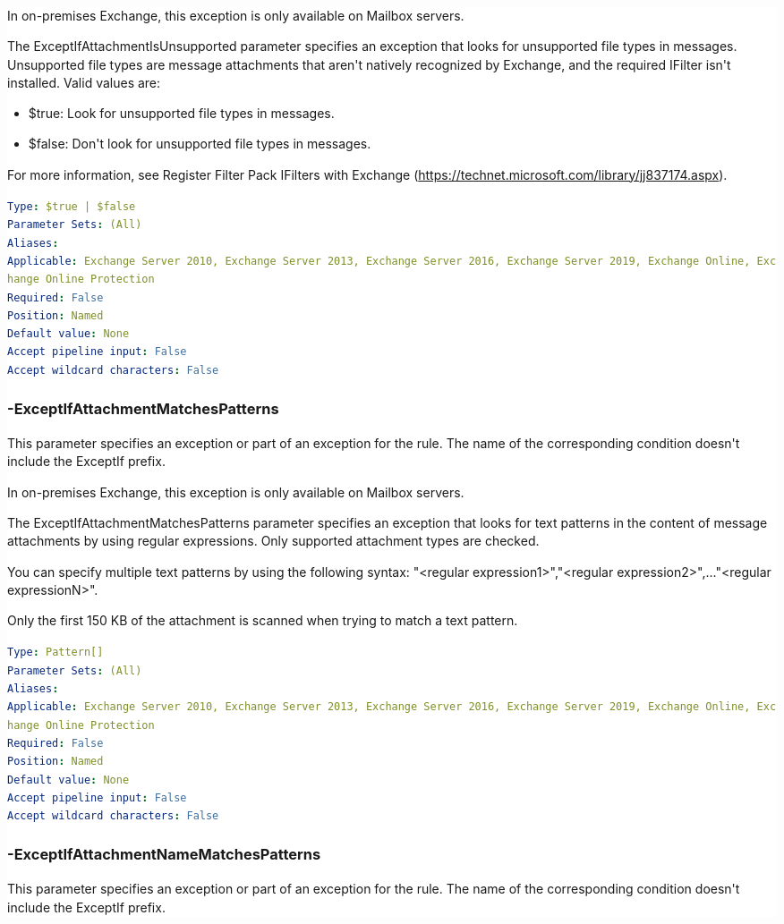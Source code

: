 In on-premises Exchange, this exception is only available on Mailbox servers.

The ExceptIfAttachmentIsUnsupported parameter specifies an exception that looks for unsupported file types in messages. Unsupported file types are message attachments that aren't natively recognized by Exchange, and the required IFilter isn't installed. Valid values are:

- $true: Look for unsupported file types in messages.

- $false: Don't look for unsupported file types in messages.

For more information, see Register Filter Pack IFilters with Exchange (https://technet.microsoft.com/library/jj837174.aspx).

```yaml
Type: $true | $false
Parameter Sets: (All)
Aliases:
Applicable: Exchange Server 2010, Exchange Server 2013, Exchange Server 2016, Exchange Server 2019, Exchange Online, Exchange Online Protection
Required: False
Position: Named
Default value: None
Accept pipeline input: False
Accept wildcard characters: False
```

### -ExceptIfAttachmentMatchesPatterns
This parameter specifies an exception or part of an exception for the rule. The name of the corresponding condition doesn't include the ExceptIf prefix.

In on-premises Exchange, this exception is only available on Mailbox servers.

The ExceptIfAttachmentMatchesPatterns parameter specifies an exception that looks for text patterns in the content of message attachments by using regular expressions. Only supported attachment types are checked.

You can specify multiple text patterns by using the following syntax: "\<regular expression1\>","\<regular expression2\>",..."\<regular expressionN\>".

Only the first 150 KB of the attachment is scanned when trying to match a text pattern.

```yaml
Type: Pattern[]
Parameter Sets: (All)
Aliases:
Applicable: Exchange Server 2010, Exchange Server 2013, Exchange Server 2016, Exchange Server 2019, Exchange Online, Exchange Online Protection
Required: False
Position: Named
Default value: None
Accept pipeline input: False
Accept wildcard characters: False
```

### -ExceptIfAttachmentNameMatchesPatterns
This parameter specifies an exception or part of an exception for the rule. The name of the corresponding condition doesn't include the ExceptIf prefix.
